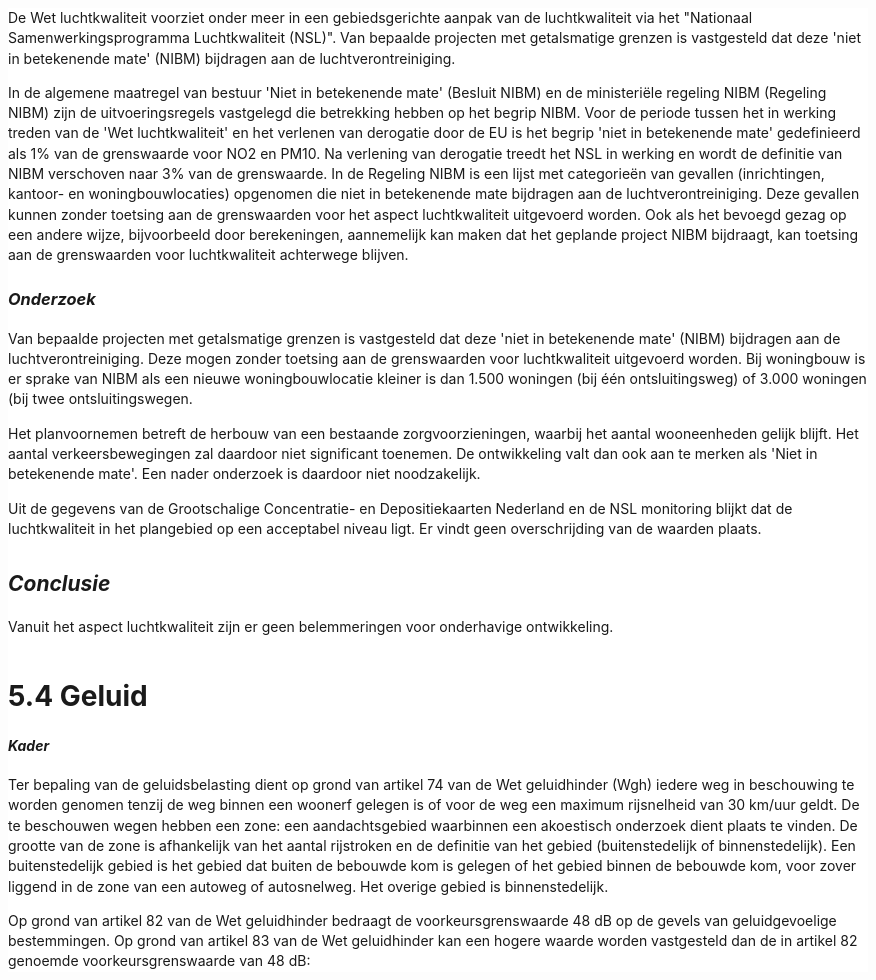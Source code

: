 De Wet luchtkwaliteit voorziet onder meer in een gebiedsgerichte aanpak van de luchtkwaliteit via het "Nationaal Samenwerkingsprogramma Luchtkwaliteit (NSL)". Van bepaalde projecten met getalsmatige grenzen is vastgesteld dat deze 'niet in betekenende mate' (NIBM) bijdragen aan de luchtverontreiniging.

In de algemene maatregel van bestuur 'Niet in betekenende mate' (Besluit NIBM) en de ministeriële regeling NIBM (Regeling NIBM) zijn de uitvoeringsregels vastgelegd die betrekking hebben op het begrip NIBM. Voor de periode tussen het in werking treden van de 'Wet luchtkwaliteit' en het verlenen van derogatie door de EU is het begrip 'niet in betekenende mate' gedefinieerd als 1% van de grenswaarde voor NO2 en PM10. Na verlening van derogatie treedt het NSL in werking en wordt de definitie van NIBM verschoven naar 3% van de grenswaarde. In de Regeling NIBM is een lijst met categorieën van gevallen (inrichtingen, kantoor- en woningbouwlocaties) opgenomen die niet in betekenende mate bijdragen aan de luchtverontreiniging. Deze gevallen kunnen zonder toetsing aan de grenswaarden voor het aspect luchtkwaliteit uitgevoerd worden. Ook als het bevoegd gezag op een andere wijze, bijvoorbeeld door berekeningen, aannemelijk kan maken dat het geplande project NIBM bijdraagt, kan toetsing aan de grenswaarden voor luchtkwaliteit achterwege blijven.

### *Onderzoek*

Van bepaalde projecten met getalsmatige grenzen is vastgesteld dat deze 'niet in betekenende mate' (NIBM) bijdragen aan de luchtverontreiniging. Deze mogen zonder toetsing aan de grenswaarden voor luchtkwaliteit uitgevoerd worden. Bij woningbouw is er sprake van NIBM als een nieuwe woningbouwlocatie kleiner is dan 1.500 woningen (bij één ontsluitingsweg) of 3.000 woningen (bij twee ontsluitingswegen.

Het planvoornemen betreft de herbouw van een bestaande zorgvoorzieningen, waarbij het aantal wooneenheden gelijk blijft. Het aantal verkeersbewegingen zal daardoor niet significant toenemen. De ontwikkeling valt dan ook aan te merken als 'Niet in betekenende mate'. Een nader onderzoek is daardoor niet noodzakelijk.

Uit de gegevens van de Grootschalige Concentratie- en Depositiekaarten Nederland en de NSL monitoring blijkt dat de luchtkwaliteit in het plangebied op een acceptabel niveau ligt. Er vindt geen overschrijding van de waarden plaats.

## *Conclusie*

Vanuit het aspect luchtkwaliteit zijn er geen belemmeringen voor onderhavige ontwikkeling.

# 5.4 Geluid

#### *Kader*

Ter bepaling van de geluidsbelasting dient op grond van artikel 74 van de Wet geluidhinder (Wgh) iedere weg in beschouwing te worden genomen tenzij de weg binnen een woonerf gelegen is of voor de weg een maximum rijsnelheid van 30 km/uur geldt. De te beschouwen wegen hebben een zone: een aandachtsgebied waarbinnen een akoestisch onderzoek dient plaats te vinden. De grootte van de zone is afhankelijk van het aantal rijstroken en de definitie van het gebied (buitenstedelijk of binnenstedelijk). Een buitenstedelijk gebied is het gebied dat buiten de bebouwde kom is gelegen of het gebied binnen de bebouwde kom, voor zover liggend in de zone van een autoweg of autosnelweg. Het overige gebied is binnenstedelijk.

Op grond van artikel 82 van de Wet geluidhinder bedraagt de voorkeursgrenswaarde 48 dB op de gevels van geluidgevoelige bestemmingen. Op grond van artikel 83 van de Wet geluidhinder kan een hogere waarde worden vastgesteld dan de in artikel 82 genoemde voorkeursgrenswaarde van 48 dB:
